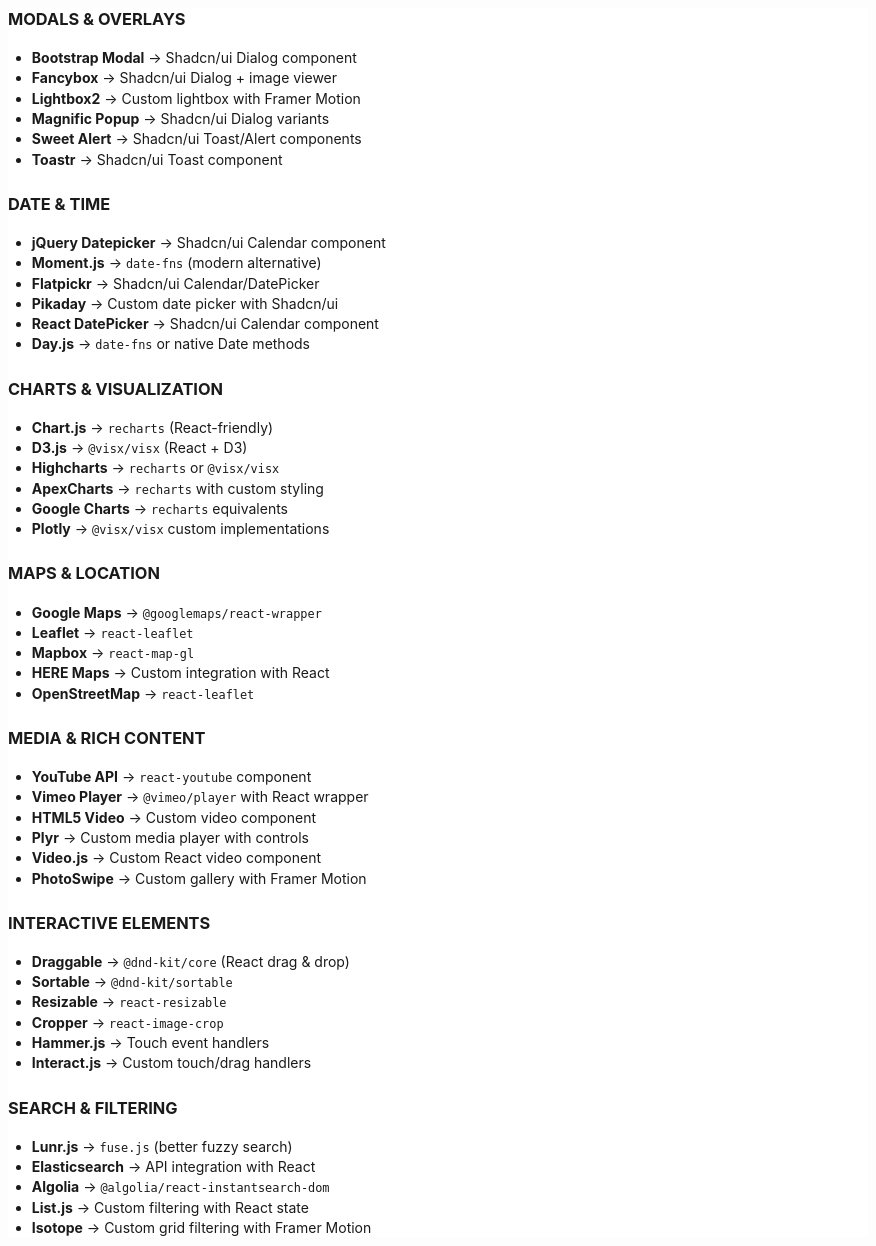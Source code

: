 ### **MODALS & OVERLAYS**
- **Bootstrap Modal** → Shadcn/ui Dialog component
- **Fancybox** → Shadcn/ui Dialog + image viewer
- **Lightbox2** → Custom lightbox with Framer Motion
- **Magnific Popup** → Shadcn/ui Dialog variants
- **Sweet Alert** → Shadcn/ui Toast/Alert components
- **Toastr** → Shadcn/ui Toast component

### **DATE & TIME**
- **jQuery Datepicker** → Shadcn/ui Calendar component
- **Moment.js** → `date-fns` (modern alternative)
- **Flatpickr** → Shadcn/ui Calendar/DatePicker
- **Pikaday** → Custom date picker with Shadcn/ui
- **React DatePicker** → Shadcn/ui Calendar component
- **Day.js** → `date-fns` or native Date methods

### **CHARTS & VISUALIZATION**
- **Chart.js** → `recharts` (React-friendly)
- **D3.js** → `@visx/visx` (React + D3)
- **Highcharts** → `recharts` or `@visx/visx`
- **ApexCharts** → `recharts` with custom styling
- **Google Charts** → `recharts` equivalents
- **Plotly** → `@visx/visx` custom implementations

### **MAPS & LOCATION**
- **Google Maps** → `@googlemaps/react-wrapper`
- **Leaflet** → `react-leaflet`
- **Mapbox** → `react-map-gl`
- **HERE Maps** → Custom integration with React
- **OpenStreetMap** → `react-leaflet`

### **MEDIA & RICH CONTENT**
- **YouTube API** → `react-youtube` component
- **Vimeo Player** → `@vimeo/player` with React wrapper
- **HTML5 Video** → Custom video component
- **Plyr** → Custom media player with controls
- **Video.js** → Custom React video component
- **PhotoSwipe** → Custom gallery with Framer Motion

### **INTERACTIVE ELEMENTS**
- **Draggable** → `@dnd-kit/core` (React drag & drop)
- **Sortable** → `@dnd-kit/sortable`
- **Resizable** → `react-resizable`
- **Cropper** → `react-image-crop`
- **Hammer.js** → Touch event handlers
- **Interact.js** → Custom touch/drag handlers

### **SEARCH & FILTERING**
- **Lunr.js** → `fuse.js` (better fuzzy search)
- **Elasticsearch** → API integration with React
- **Algolia** → `@algolia/react-instantsearch-dom`
- **List.js** → Custom filtering with React state
- **Isotope** → Custom grid filtering with Framer Motion
